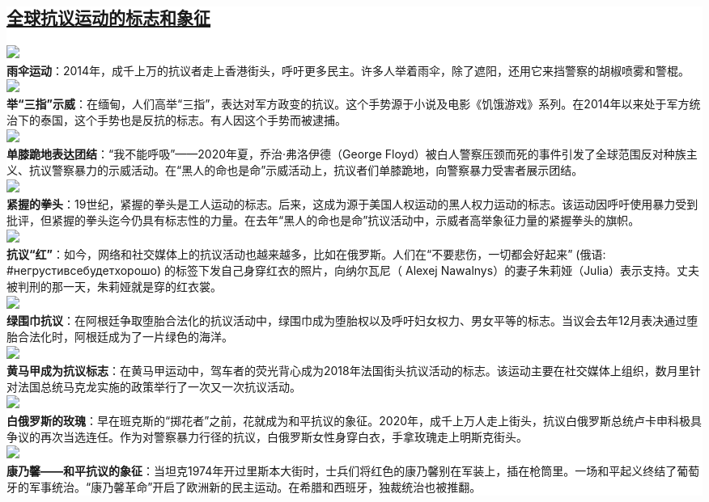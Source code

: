 
[全球抗议运动的标志和象征](https://www.dw.com/zh/%E5%85%A8%E7%90%83%E6%8A%97%E8%AE%AE%E8%BF%90%E5%8A%A8%E7%9A%84%E6%A0%87%E5%BF%97%E5%92%8C%E8%B1%A1%E5%BE%81/a-56589835)
------

<div><img src="https://images.weserv.nl/?url=static.dw.com/image/17973363_303.jpg" width="100%"><br><b>雨伞运动</b>：2014年，成千上万的抗议者走上香港街头，呼吁更多民主。许多人举着雨伞，除了遮阳，还用它来挡警察的胡椒喷雾和警棍。</div><div><img src="https://images.weserv.nl/?url=static.dw.com/image/56518733_303.jpg" width="100%"><br><b>举“三指”示威</b>：在缅甸，人们高举“三指”，表达对军方政变的抗议。这个手势源于小说及电影《饥饿游戏》系列。在2014年以来处于军方统治下的泰国，这个手势也是反抗的标志。有人因这个手势而被逮捕。</div><div><img src="https://images.weserv.nl/?url=static.dw.com/image/56518644_303.jpg" width="100%"><br><b>单膝跪地表达团结</b>：“我不能呼吸”——2020年夏，乔治·弗洛伊德（George Floyd）被白人警察压颈而死的事件引发了全球范围反对种族主义、抗议警察暴力的示威活动。在“黑人的命也是命”示威活动上，抗议者们单膝跪地，向警察暴力受害者展示团结。</div><div><img src="https://images.weserv.nl/?url=static.dw.com/image/56520323_303.jpg" width="100%"><br><b>紧握的拳头</b>：19世纪，紧握的拳头是工人运动的标志。后来，这成为源于美国人权运动的黑人权力运动的标志。该运动因呼吁使用暴力受到批评，但紧握的拳头迄今仍具有标志性的力量。在去年“黑人的命也是命”抗议活动中，示威者高举象征力量的紧握拳头的旗帜。</div><div><img src="https://images.weserv.nl/?url=static.dw.com/image/56519031_303.jpg" width="100%"><br><b>抗议“红”</b>：如今，网络和社交媒体上的抗议活动也越来越多，比如在俄罗斯。人们在“不要悲伤，一切都会好起来” (俄语: #негрустивсебудетхорошо) 的标签下发自己身穿红衣的照片，向纳尔瓦尼（ Alexej Nawalnys）的妻子朱莉娅（Julia）表示支持。丈夫被判刑的那一天，朱莉娅就是穿的红衣裳。</div><div><img src="https://images.weserv.nl/?url=static.dw.com/image/56521072_303.jpg" width="100%"><br><b>绿围巾抗议</b>：在阿根廷争取堕胎合法化的抗议活动中，绿围巾成为堕胎权以及呼吁妇女权力、男女平等的标志。当议会去年12月表决通过堕胎合法化时，阿根廷成为了一片绿色的海洋。</div><div><img src="https://images.weserv.nl/?url=static.dw.com/image/47751778_303.jpg" width="100%"><br><b>黄马甲成为抗议标志</b>：在黄马甲运动中，驾车者的荧光背心成为2018年法国街头抗议活动的标志。该运动主要在社交媒体上组织，数月里针对法国总统马克龙实施的政策举行了一次又一次抗议活动。</div><div><img src="https://images.weserv.nl/?url=static.dw.com/image/54638927_303.jpg" width="100%"><br><b>白俄罗斯的玫瑰</b>：早在班克斯的“掷花者”之前，花就成为和平抗议的象征。2020年，成千上万人走上街头，抗议白俄罗斯总统卢卡申科极具争议的再次当选连任。作为对警察暴力行径的抗议，白俄罗斯女性身穿白衣，手拿玫瑰走上明斯克街头。</div><div><img src="https://images.weserv.nl/?url=static.dw.com/image/18506722_303.jpg" width="100%"><br><b>康乃馨——和平抗议的象征</b>：当坦克1974年开过里斯本大街时，士兵们将红色的康乃馨别在军装上，插在枪筒里。一场和平起义终结了葡萄牙的军事统治。“康乃馨革命”开启了欧洲新的民主运动。在希腊和西班牙，独裁统治也被推翻。</div>
